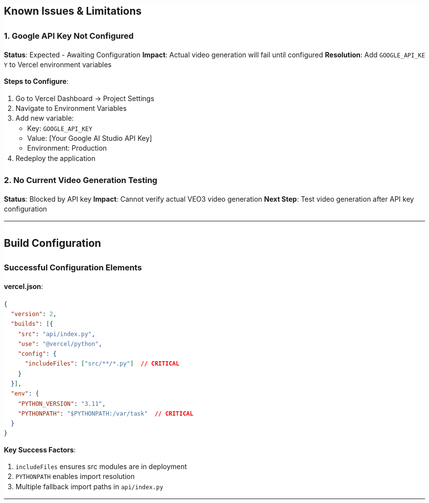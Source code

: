 
## Known Issues & Limitations

### 1. Google API Key Not Configured
**Status**: Expected - Awaiting Configuration
**Impact**: Actual video generation will fail until configured
**Resolution**: Add `GOOGLE_API_KEY` to Vercel environment variables

**Steps to Configure**:
1. Go to Vercel Dashboard → Project Settings
2. Navigate to Environment Variables
3. Add new variable:
   - Key: `GOOGLE_API_KEY`
   - Value: [Your Google AI Studio API Key]
   - Environment: Production
4. Redeploy the application

### 2. No Current Video Generation Testing
**Status**: Blocked by API key
**Impact**: Cannot verify actual VEO3 video generation
**Next Step**: Test video generation after API key configuration

---

## Build Configuration

### Successful Configuration Elements

**vercel.json**:
```json
{
  "version": 2,
  "builds": [{
    "src": "api/index.py",
    "use": "@vercel/python",
    "config": {
      "includeFiles": ["src/**/*.py"]  // CRITICAL
    }
  }],
  "env": {
    "PYTHON_VERSION": "3.11",
    "PYTHONPATH": "$PYTHONPATH:/var/task"  // CRITICAL
  }
}
```

**Key Success Factors**:
1. `includeFiles` ensures src modules are in deployment
2. `PYTHONPATH` enables import resolution
3. Multiple fallback import paths in `api/index.py`

---